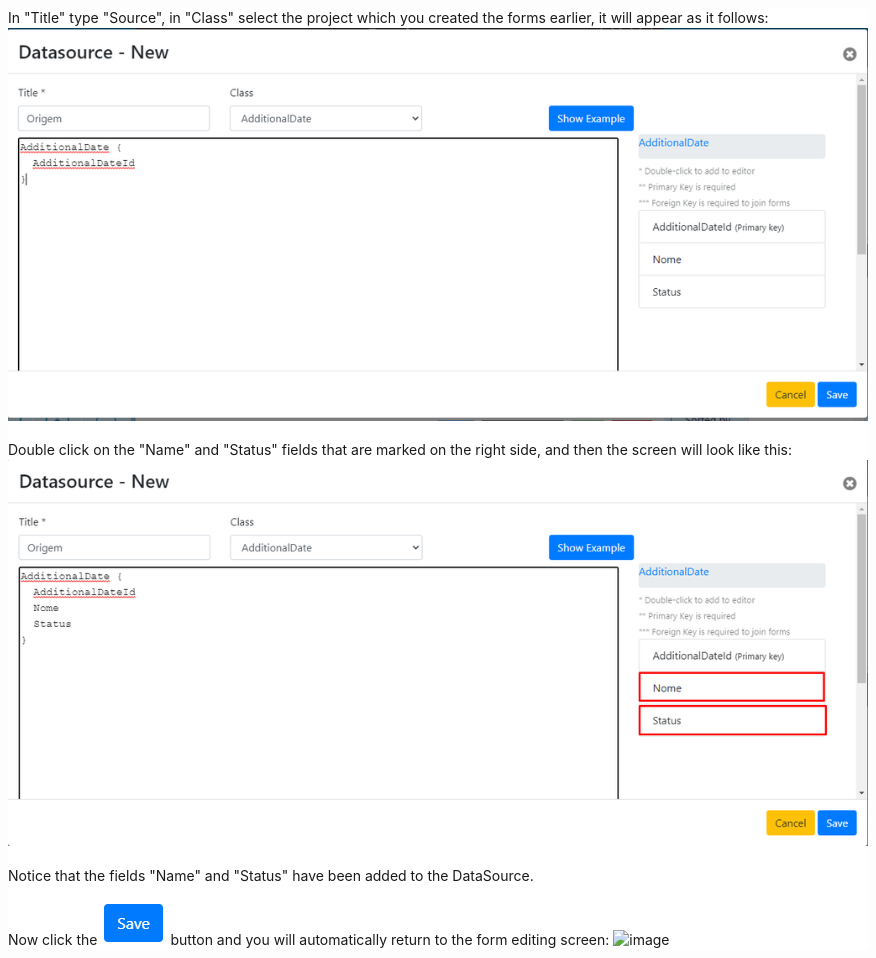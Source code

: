 In "Title" type "Source", in "Class" select the project which you created the forms earlier, it will appear as it follows:
![image](./BuilderImages/datasourcenew.png)

Double click on the "Name" and "Status" fields that are marked on the right side, and then the screen will look like this:
![image](./BuilderImages/datasourceedit.png)

Notice that the fields "Name" and "Status" have been added to the DataSource.

Now click the ![image](./BuilderImages/saveButton.png) button and you will automatically return to the form editing screen:
![image](./BuilderImages/telaediçaoadditionaldate.png)
